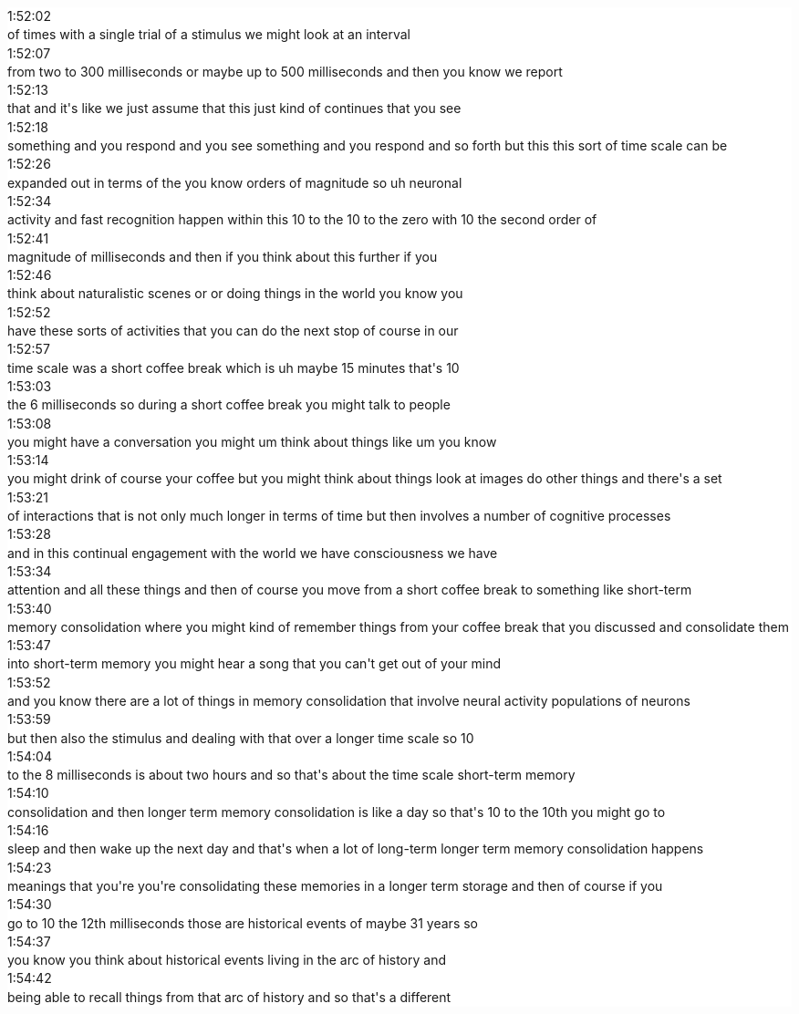 1:52:02     
of times with a single trial of a stimulus we might look at an interval     
1:52:07     
from two to 300 milliseconds or maybe up to 500 milliseconds and then you know we report     
1:52:13     
that and it's like we just assume that this just kind of continues that you see     
1:52:18     
something and you respond and you see something and you respond and so forth but this this sort of time scale can be     
1:52:26     
expanded out in terms of the you know orders of magnitude so uh neuronal     
1:52:34     
activity and fast recognition happen within this 10 to the 10 to the zero with 10 the second order of     
1:52:41     
magnitude of milliseconds and then if you think about this further if you     
1:52:46     
think about naturalistic scenes or or doing things in the world you know you     
1:52:52     
have these sorts of activities that you can do the next stop of course in our     
1:52:57     
time scale was a short coffee break which is uh maybe 15 minutes that's 10     
1:53:03     
the 6 milliseconds so during a short coffee break you might talk to people     
1:53:08     
you might have a conversation you might um think about things like um you know     
1:53:14     
you might drink of course your coffee but you might think about things look at images do other things and there's a set     
1:53:21     
of interactions that is not only much longer in terms of time but then involves a number of cognitive processes     
1:53:28     
and in this continual engagement with the world we have consciousness we have     
1:53:34     
attention and all these things and then of course you move from a short coffee break to something like short-term     
1:53:40     
memory consolidation where you might kind of remember things from your coffee break that you discussed and consolidate them     
1:53:47     
into short-term memory you might hear a song that you can't get out of your mind     
1:53:52     
and you know there are a lot of things in memory consolidation that involve neural activity populations of neurons     
1:53:59     
but then also the stimulus and dealing with that over a longer time scale so 10     
1:54:04     
to the 8 milliseconds is about two hours and so that's about the time scale short-term memory     
1:54:10     
consolidation and then longer term memory consolidation is like a day so that's 10 to the 10th you might go to     
1:54:16     
sleep and then wake up the next day and that's when a lot of long-term longer term memory consolidation happens     
1:54:23     
meanings that you're you're consolidating these memories in a longer term storage and then of course if you     
1:54:30     
go to 10 the 12th milliseconds those are historical events of maybe 31 years so     
1:54:37     
you know you think about historical events living in the arc of history and     
1:54:42     
being able to recall things from that arc of history and so that's a different     